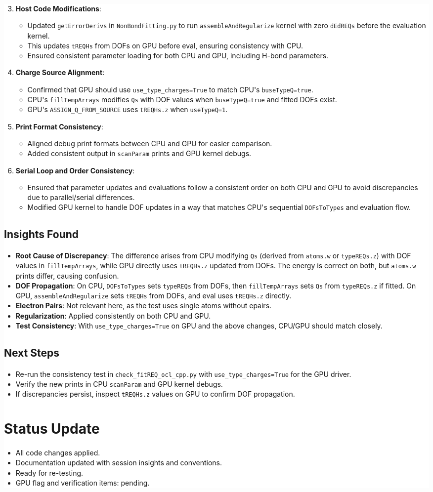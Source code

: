 3. **Host Code Modifications**:
   - Updated `getErrorDerivs` in `NonBondFitting.py` to run `assembleAndRegularize` kernel with zero `dEdREQs` before the evaluation kernel.
   - This updates `tREQHs` from DOFs on GPU before eval, ensuring consistency with CPU.
   - Ensured consistent parameter loading for both CPU and GPU, including H-bond parameters.

4. **Charge Source Alignment**:
   - Confirmed that GPU should use `use_type_charges=True` to match CPU's `buseTypeQ=true`.
   - CPU's `fillTempArrays` modifies `Qs` with DOF values when `buseTypeQ=true` and fitted DOFs exist.
   - GPU's `ASSIGN_Q_FROM_SOURCE` uses `tREQHs.z` when `useTypeQ=1`.

5. **Print Format Consistency**:
   - Aligned debug print formats between CPU and GPU for easier comparison.
   - Added consistent output in `scanParam` prints and GPU kernel debugs.

6. **Serial Loop and Order Consistency**:
   - Ensured that parameter updates and evaluations follow a consistent order on both CPU and GPU to avoid discrepancies due to parallel/serial differences.
   - Modified GPU kernel to handle DOF updates in a way that matches CPU's sequential `DOFsToTypes` and evaluation flow.

## Insights Found

- **Root Cause of Discrepancy**: The difference arises from CPU modifying `Qs` (derived from `atoms.w` or `typeREQs.z`) with DOF values in `fillTempArrays`, while GPU directly uses `tREQHs.z` updated from DOFs. The energy is correct on both, but `atoms.w` prints differ, causing confusion.
- **DOF Propagation**: On CPU, `DOFsToTypes` sets `typeREQs` from DOFs, then `fillTempArrays` sets `Qs` from `typeREQs.z` if fitted. On GPU, `assembleAndRegularize` sets `tREQHs` from DOFs, and eval uses `tREQHs.z` directly.
- **Electron Pairs**: Not relevant here, as the test uses single atoms without epairs.
- **Regularization**: Applied consistently on both CPU and GPU.
- **Test Consistency**: With `use_type_charges=True` on GPU and the above changes, CPU/GPU should match closely.

## Next Steps

- Re-run the consistency test in `check_fitREQ_ocl_cpp.py` with `use_type_charges=True` for the GPU driver.
- Verify the new prints in CPU `scanParam` and GPU kernel debugs.
- If discrepancies persist, inspect `tREQHs.z` values on GPU to confirm DOF propagation.

# Status Update

- All code changes applied.
- Documentation updated with session insights and conventions.
- Ready for re-testing.
- GPU flag and verification items: pending.